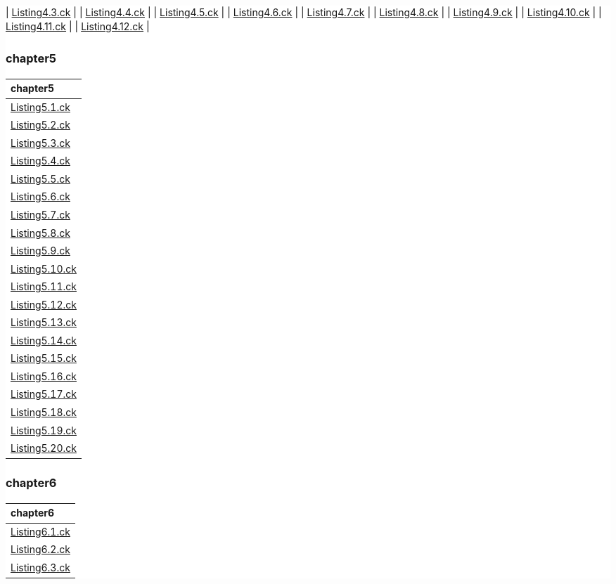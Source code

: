 | [Listing4.3.ck](book/digital-artists/chapter4/Listing4.3.ck)   |
| [Listing4.4.ck](book/digital-artists/chapter4/Listing4.4.ck)   |
| [Listing4.5.ck](book/digital-artists/chapter4/Listing4.5.ck)   |
| [Listing4.6.ck](book/digital-artists/chapter4/Listing4.6.ck)   |
| [Listing4.7.ck](book/digital-artists/chapter4/Listing4.7.ck)   |
| [Listing4.8.ck](book/digital-artists/chapter4/Listing4.8.ck)   |
| [Listing4.9.ck](book/digital-artists/chapter4/Listing4.9.ck)   |
| [Listing4.10.ck](book/digital-artists/chapter4/Listing4.10.ck) |
| [Listing4.11.ck](book/digital-artists/chapter4/Listing4.11.ck) |
| [Listing4.12.ck](book/digital-artists/chapter4/Listing4.12.ck) |
### chapter5
| chapter5                                                       |
| :------------------------------------------------------------- |
| [Listing5.1.ck](book/digital-artists/chapter5/Listing5.1.ck)   |
| [Listing5.2.ck](book/digital-artists/chapter5/Listing5.2.ck)   |
| [Listing5.3.ck](book/digital-artists/chapter5/Listing5.3.ck)   |
| [Listing5.4.ck](book/digital-artists/chapter5/Listing5.4.ck)   |
| [Listing5.5.ck](book/digital-artists/chapter5/Listing5.5.ck)   |
| [Listing5.6.ck](book/digital-artists/chapter5/Listing5.6.ck)   |
| [Listing5.7.ck](book/digital-artists/chapter5/Listing5.7.ck)   |
| [Listing5.8.ck](book/digital-artists/chapter5/Listing5.8.ck)   |
| [Listing5.9.ck](book/digital-artists/chapter5/Listing5.9.ck)   |
| [Listing5.10.ck](book/digital-artists/chapter5/Listing5.10.ck) |
| [Listing5.11.ck](book/digital-artists/chapter5/Listing5.11.ck) |
| [Listing5.12.ck](book/digital-artists/chapter5/Listing5.12.ck) |
| [Listing5.13.ck](book/digital-artists/chapter5/Listing5.13.ck) |
| [Listing5.14.ck](book/digital-artists/chapter5/Listing5.14.ck) |
| [Listing5.15.ck](book/digital-artists/chapter5/Listing5.15.ck) |
| [Listing5.16.ck](book/digital-artists/chapter5/Listing5.16.ck) |
| [Listing5.17.ck](book/digital-artists/chapter5/Listing5.17.ck) |
| [Listing5.18.ck](book/digital-artists/chapter5/Listing5.18.ck) |
| [Listing5.19.ck](book/digital-artists/chapter5/Listing5.19.ck) |
| [Listing5.20.ck](book/digital-artists/chapter5/Listing5.20.ck) |
### chapter6
| chapter6                                                       |
| :------------------------------------------------------------- |
| [Listing6.1.ck](book/digital-artists/chapter6/Listing6.1.ck)   |
| [Listing6.2.ck](book/digital-artists/chapter6/Listing6.2.ck)   |
| [Listing6.3.ck](book/digital-artists/chapter6/Listing6.3.ck)   |